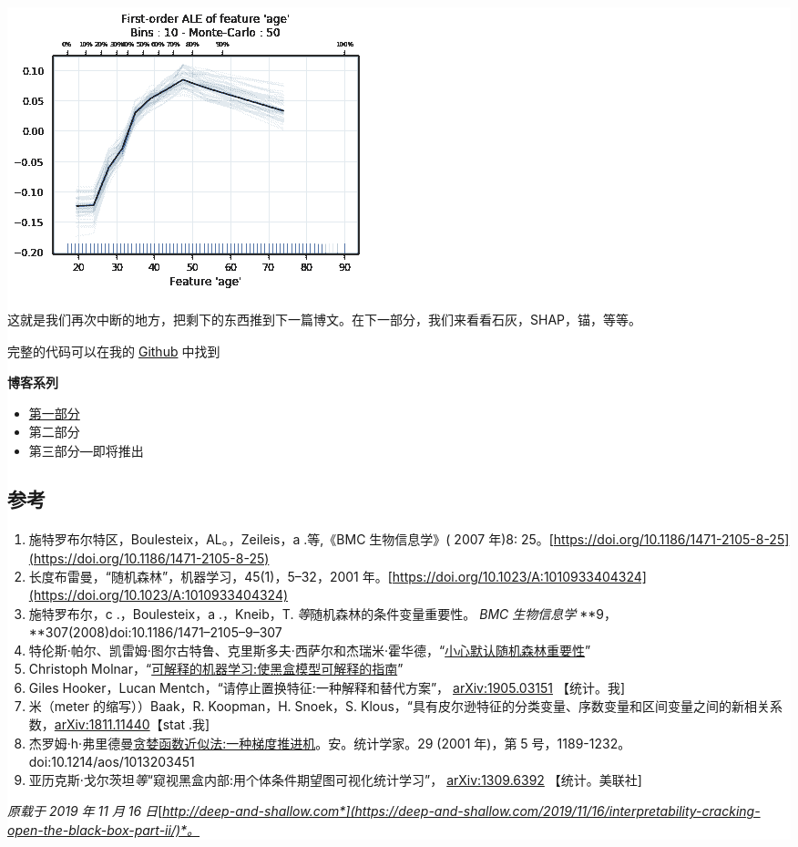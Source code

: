 ![](img/a42c81b87f13afd0703e7f2418082d6d.png)

这就是我们再次中断的地方，把剩下的东西推到下一篇博文。在下一部分，我们来看看石灰，SHAP，锚，等等。

完整的代码可以在我的 [Github](https://github.com/manujosephv/interpretability_blog) 中找到

**博客系列**

*   [第一部分](https://link.medium.com/M0YZX7zbA1)
*   第二部分
*   第三部分—即将推出

## 参考

1.  施特罗布尔特区，Boulesteix，AL。，Zeileis，a .等,《BMC 生物信息学》( 2007 年)8: 25。[https://doi.org/10.1186/1471-2105-8-25](https://doi.org/10.1186/1471-2105-8-25)
2.  长度布雷曼，“随机森林”，机器学习，45(1)，5–32，2001 年。[https://doi.org/10.1023/A:1010933404324](https://doi.org/10.1023/A:1010933404324)
3.  施特罗布尔，c .，Boulesteix，a .，Kneib，T. *等*随机森林的条件变量重要性。 *BMC 生物信息学* **9，**307(2008)doi:10.1186/1471–2105–9–307
4.  特伦斯·帕尔、凯雷姆·图尔古特鲁、克里斯多夫·西萨尔和杰瑞米·霍华德，“[小心默认随机森林重要性](https://explained.ai/rf-importance/#4)”
5.  Christoph Molnar，“[可解释的机器学习:使黑盒模型可解释的指南](https://christophm.github.io/interpretable-ml-book/)”
6.  Giles Hooker，Lucan Mentch，“请停止置换特征:一种解释和替代方案”， [arXiv:1905.03151](https://arxiv.org/abs/1905.03151) 【统计。我]
7.  米（meter 的缩写））Baak，R. Koopman，H. Snoek，S. Klous，“具有皮尔逊特征的分类变量、序数变量和区间变量之间的新相关系数，[arXiv:1811.11440](https://arxiv.org/abs/1811.11440)【stat .我]
8.  杰罗姆·h·弗里德曼[贪婪函数近似法:一种梯度推进机](https://projecteuclid.org/euclid.aos/1013203451)。安。统计学家。29 (2001 年)，第 5 号，1189-1232。doi:10.1214/aos/1013203451
9.  亚历克斯·戈尔茨坦*等*“窥视黑盒内部:用个体条件期望图可视化统计学习”， [arXiv:1309.6392](https://arxiv.org/abs/1309.6392) 【统计。美联社]

*原载于 2019 年 11 月 16 日*[*http://deep-and-shallow.com*](https://deep-and-shallow.com/2019/11/16/interpretability-cracking-open-the-black-box-part-ii/)*。*